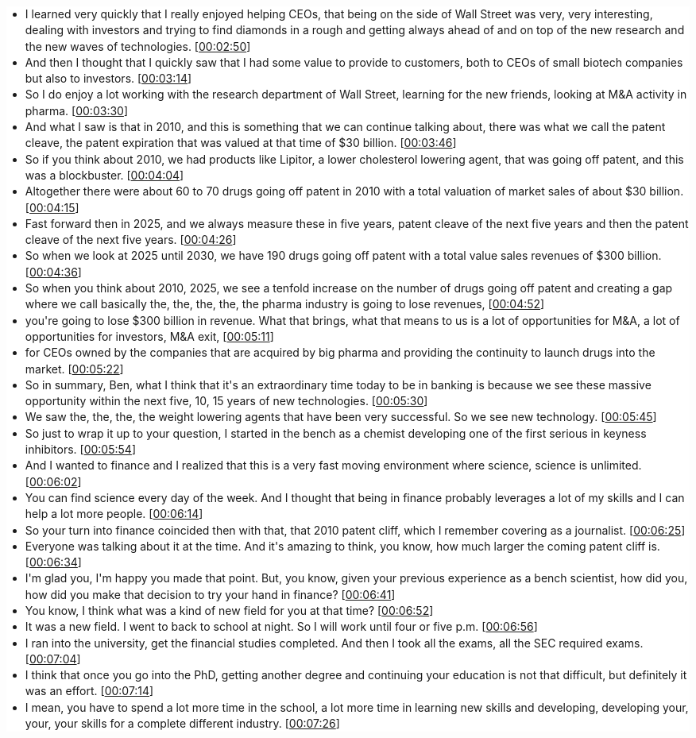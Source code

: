 *  I learned very quickly that I really enjoyed helping CEOs, that being on the side of Wall Street was very, very interesting, dealing with investors and trying to find diamonds in a rough and getting always ahead of and on top of the new research and the new waves of technologies. [[00:02:50](https://www.youtube.com/watch?v=dy-IxnrWY2M&t=170.0s)]
*  And then I thought that I quickly saw that I had some value to provide to customers, both to CEOs of small biotech companies but also to investors. [[00:03:14](https://www.youtube.com/watch?v=dy-IxnrWY2M&t=194.0s)]
*  So I do enjoy a lot working with the research department of Wall Street, learning for the new friends, looking at M&A activity in pharma. [[00:03:30](https://www.youtube.com/watch?v=dy-IxnrWY2M&t=210.0s)]
*  And what I saw is that in 2010, and this is something that we can continue talking about, there was what we call the patent cleave, the patent expiration that was valued at that time of $30 billion. [[00:03:46](https://www.youtube.com/watch?v=dy-IxnrWY2M&t=226.0s)]
*  So if you think about 2010, we had products like Lipitor, a lower cholesterol lowering agent, that was going off patent, and this was a blockbuster. [[00:04:04](https://www.youtube.com/watch?v=dy-IxnrWY2M&t=244.0s)]
*  Altogether there were about 60 to 70 drugs going off patent in 2010 with a total valuation of market sales of about $30 billion. [[00:04:15](https://www.youtube.com/watch?v=dy-IxnrWY2M&t=255.0s)]
*  Fast forward then in 2025, and we always measure these in five years, patent cleave of the next five years and then the patent cleave of the next five years. [[00:04:26](https://www.youtube.com/watch?v=dy-IxnrWY2M&t=266.0s)]
*  So when we look at 2025 until 2030, we have 190 drugs going off patent with a total value sales revenues of $300 billion. [[00:04:36](https://www.youtube.com/watch?v=dy-IxnrWY2M&t=276.0s)]
*  So when you think about 2010, 2025, we see a tenfold increase on the number of drugs going off patent and creating a gap where we call basically the, the, the, the, the pharma industry is going to lose revenues, [[00:04:52](https://www.youtube.com/watch?v=dy-IxnrWY2M&t=292.0s)]
*  you're going to lose $300 billion in revenue. What that brings, what that means to us is a lot of opportunities for M&A, a lot of opportunities for investors, M&A exit, [[00:05:11](https://www.youtube.com/watch?v=dy-IxnrWY2M&t=311.0s)]
*  for CEOs owned by the companies that are acquired by big pharma and providing the continuity to launch drugs into the market. [[00:05:22](https://www.youtube.com/watch?v=dy-IxnrWY2M&t=322.0s)]
*  So in summary, Ben, what I think that it's an extraordinary time today to be in banking is because we see these massive opportunity within the next five, 10, 15 years of new technologies. [[00:05:30](https://www.youtube.com/watch?v=dy-IxnrWY2M&t=330.0s)]
*  We saw the, the, the, the weight lowering agents that have been very successful. So we see new technology. [[00:05:45](https://www.youtube.com/watch?v=dy-IxnrWY2M&t=345.0s)]
*  So just to wrap it up to your question, I started in the bench as a chemist developing one of the first serious in keyness inhibitors. [[00:05:54](https://www.youtube.com/watch?v=dy-IxnrWY2M&t=354.0s)]
*  And I wanted to finance and I realized that this is a very fast moving environment where science, science is unlimited. [[00:06:02](https://www.youtube.com/watch?v=dy-IxnrWY2M&t=362.0s)]
*  You can find science every day of the week. And I thought that being in finance probably leverages a lot of my skills and I can help a lot more people. [[00:06:14](https://www.youtube.com/watch?v=dy-IxnrWY2M&t=374.0s)]
*  So your turn into finance coincided then with that, that 2010 patent cliff, which I remember covering as a journalist. [[00:06:25](https://www.youtube.com/watch?v=dy-IxnrWY2M&t=385.0s)]
*  Everyone was talking about it at the time. And it's amazing to think, you know, how much larger the coming patent cliff is. [[00:06:34](https://www.youtube.com/watch?v=dy-IxnrWY2M&t=394.0s)]
*  I'm glad you, I'm happy you made that point. But, you know, given your previous experience as a bench scientist, how did you, how did you make that decision to try your hand in finance? [[00:06:41](https://www.youtube.com/watch?v=dy-IxnrWY2M&t=401.0s)]
*  You know, I think what was a kind of new field for you at that time? [[00:06:52](https://www.youtube.com/watch?v=dy-IxnrWY2M&t=412.0s)]
*  It was a new field. I went to back to school at night. So I will work until four or five p.m. [[00:06:56](https://www.youtube.com/watch?v=dy-IxnrWY2M&t=416.0s)]
*  I ran into the university, get the financial studies completed. And then I took all the exams, all the SEC required exams. [[00:07:04](https://www.youtube.com/watch?v=dy-IxnrWY2M&t=424.0s)]
*  I think that once you go into the PhD, getting another degree and continuing your education is not that difficult, but definitely it was an effort. [[00:07:14](https://www.youtube.com/watch?v=dy-IxnrWY2M&t=434.0s)]
*  I mean, you have to spend a lot more time in the school, a lot more time in learning new skills and developing, developing your, your, your skills for a complete different industry. [[00:07:26](https://www.youtube.com/watch?v=dy-IxnrWY2M&t=446.0s)]
